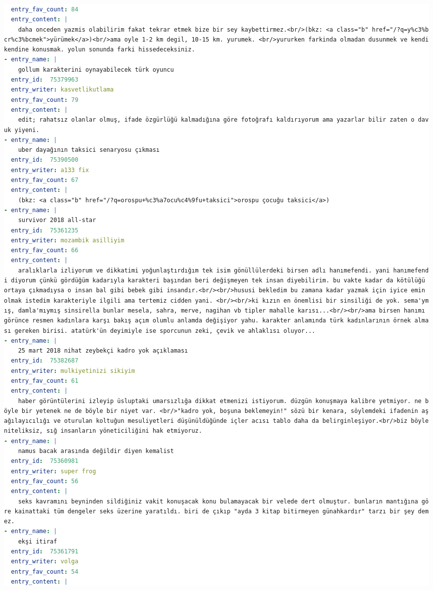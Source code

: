 ```yaml
  entry_fav_count: 84
  entry_content: |
    daha onceden yazmis olabilirim fakat tekrar etmek bize bir sey kaybettirmez.<br/>(bkz: <a class="b" href="/?q=y%c3%bcr%c3%bcmek">yürümek</a>)<br/>ama oyle 1-2 km degil, 10-15 km. yurumek. <br/>yururken farkinda olmadan dusunmek ve kendi kendine konusmak. yolun sonunda farki hissedeceksiniz.
- entry_name: |
    gollum karakterini oynayabilecek türk oyuncu
  entry_id:  75379963
  entry_writer: kasvetlikutlama
  entry_fav_count: 79
  entry_content: |
    edit; rahatsız olanlar olmuş, ifade özgürlüğü kalmadığına göre fotoğrafı kaldırıyorum ama yazarlar bilir zaten o davuk yiyeni.
- entry_name: |
    uber dayağının taksici senaryosu çıkması
  entry_id:  75390500
  entry_writer: a133 fix
  entry_fav_count: 67
  entry_content: |
    (bkz: <a class="b" href="/?q=orospu+%c3%a7ocu%c4%9fu+taksici">orospu çocuğu taksici</a>)
- entry_name: |
    survivor 2018 all-star
  entry_id:  75361235
  entry_writer: mozambik asilliyim
  entry_fav_count: 66
  entry_content: |
    aralıklarla izliyorum ve dikkatimi yoğunlaştırdığım tek isim gönüllülerdeki birsen adlı hanımefendi. yani hanımefendi diyorum çünkü gördüğüm kadarıyla karakteri başından beri değişmeyen tek insan diyebilirim. bu vakte kadar da kötülüğü ortaya çıkmadıysa o insan bal gibi bebek gibi insandır.<br/><br/>hususi bekledim bu zamana kadar yazmak için iyice emin olmak istedim karakteriyle ilgili ama tertemiz cidden yani. <br/><br/>ki kızın en önemlisi bir sinsiliği de yok. sema'ymış, damla'mıymış sinsirella bunlar mesela, sahra, merve, nagihan vb tipler mahalle karısı...<br/><br/>ama birsen hanımı görünce resmen kadınlara karşı bakış açım olumlu anlamda değişiyor yahu. karakter anlamında türk kadınlarının örnek alması gereken birisi. atatürk'ün deyimiyle ise sporcunun zeki, çevik ve ahlaklısı oluyor...
- entry_name: |
    25 mart 2018 nihat zeybekçi kadro yok açıklaması
  entry_id:  75382687
  entry_writer: mulkiyetinizi sikiyim
  entry_fav_count: 61
  entry_content: |
    haber görüntülerini izleyip üsluptaki umarsızlığa dikkat etmenizi istiyorum. düzgün konuşmaya kalibre yetmiyor. ne böyle bir yetenek ne de böyle bir niyet var. <br/>"kadro yok, boşuna beklemeyin!" sözü bir kenara, söylemdeki ifadenin aşağılayıcılığı ve oturulan koltuğun mesuliyetleri düşünüldüğünde içler acısı tablo daha da belirginleşiyor.<br/>biz böyle niteliksiz, sığ insanların yöneticiliğini hak etmiyoruz.
- entry_name: |
    namus bacak arasında değildir diyen kemalist
  entry_id:  75360981
  entry_writer: super frog
  entry_fav_count: 56
  entry_content: |
    seks kavramını beyninden sildiğiniz vakit konuşacak konu bulamayacak bir velede dert olmuştur. bunların mantığına göre kainattaki tüm dengeler seks üzerine yaratıldı. biri de çıkıp "ayda 3 kitap bitirmeyen günahkardır" tarzı bir şey demez.
- entry_name: |
    ekşi itiraf
  entry_id:  75361791
  entry_writer: volga
  entry_fav_count: 54
  entry_content: |
```